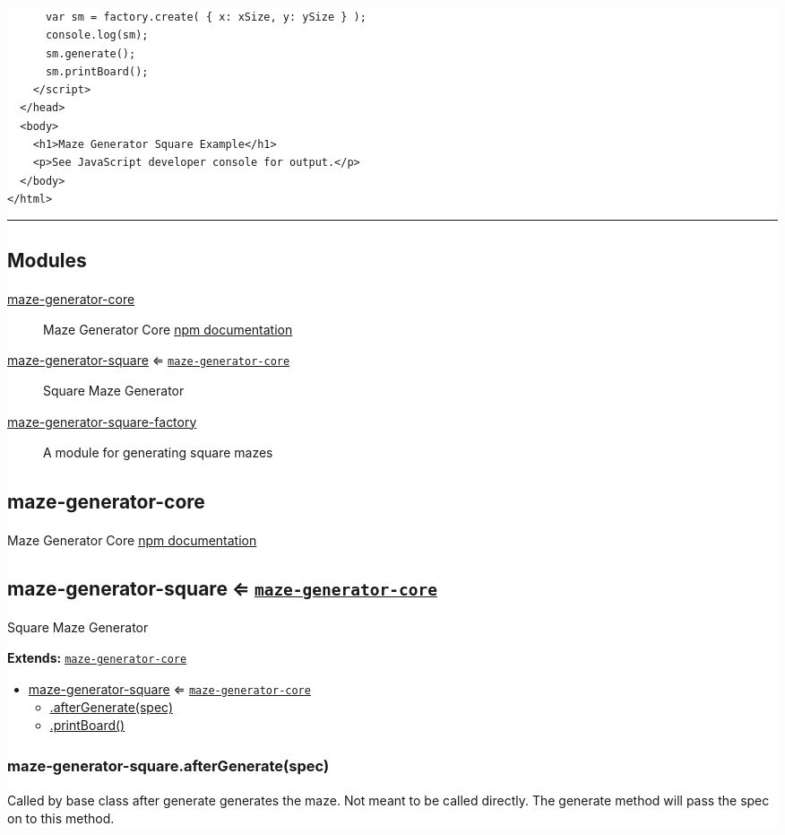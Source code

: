           var sm = factory.create( { x: xSize, y: ySize } );
          console.log(sm);
          sm.generate();
          sm.printBoard(); 
        </script>
      </head>
      <body>
        <h1>Maze Generator Square Example</h1>
        <p>See JavaScript developer console for output.</p>
      </body>
    </html>
    
* * *

## Modules

<dl>
<dt><a href="#module_maze-generator-core">maze-generator-core</a></dt>
<dd><p>Maze Generator Core <a href="https://www.npmjs.com/package/@mitchallen/maze-generator-core">npm documentation</a></p>
</dd>
<dt><a href="#module_maze-generator-square">maze-generator-square</a> ⇐ <code><a href="#module_maze-generator-core">maze-generator-core</a></code></dt>
<dd><p>Square Maze Generator</p>
</dd>
<dt><a href="#module_maze-generator-square-factory">maze-generator-square-factory</a></dt>
<dd><p>A module for generating square mazes</p>
</dd>
</dl>

<a name="module_maze-generator-core"></a>

## maze-generator-core
Maze Generator Core [npm documentation](https://www.npmjs.com/package/@mitchallen/maze-generator-core)

<a name="module_maze-generator-square"></a>

## maze-generator-square ⇐ <code>[maze-generator-core](#module_maze-generator-core)</code>
Square Maze Generator

**Extends:** <code>[maze-generator-core](#module_maze-generator-core)</code>  

* [maze-generator-square](#module_maze-generator-square) ⇐ <code>[maze-generator-core](#module_maze-generator-core)</code>
    * [.afterGenerate(spec)](#module_maze-generator-square+afterGenerate)
    * [.printBoard()](#module_maze-generator-square+printBoard)

<a name="module_maze-generator-square+afterGenerate"></a>

### maze-generator-square.afterGenerate(spec)
Called by base class after generate generates the maze.
Not meant to be called directly. The generate method will pass the spec on to this method.
